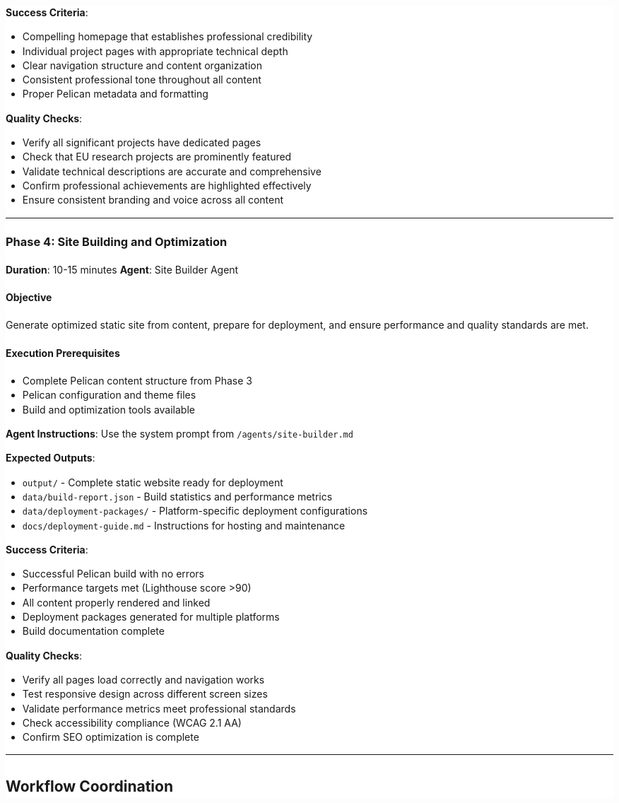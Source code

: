 **Success Criteria**:
- Compelling homepage that establishes professional credibility
- Individual project pages with appropriate technical depth
- Clear navigation structure and content organization
- Consistent professional tone throughout all content
- Proper Pelican metadata and formatting

**Quality Checks**:
- Verify all significant projects have dedicated pages
- Check that EU research projects are prominently featured
- Validate technical descriptions are accurate and comprehensive
- Confirm professional achievements are highlighted effectively
- Ensure consistent branding and voice across all content

---

### Phase 4: Site Building and Optimization
**Duration**: 10-15 minutes
**Agent**: Site Builder Agent

#### Objective
Generate optimized static site from content, prepare for deployment, and ensure performance and quality standards are met.

#### Execution Prerequisites
- Complete Pelican content structure from Phase 3
- Pelican configuration and theme files
- Build and optimization tools available

**Agent Instructions**: Use the system prompt from `/agents/site-builder.md`

**Expected Outputs**:
- `output/` - Complete static website ready for deployment
- `data/build-report.json` - Build statistics and performance metrics
- `data/deployment-packages/` - Platform-specific deployment configurations
- `docs/deployment-guide.md` - Instructions for hosting and maintenance

**Success Criteria**:
- Successful Pelican build with no errors
- Performance targets met (Lighthouse score >90)
- All content properly rendered and linked
- Deployment packages generated for multiple platforms
- Build documentation complete

**Quality Checks**:
- Verify all pages load correctly and navigation works
- Test responsive design across different screen sizes
- Validate performance metrics meet professional standards
- Check accessibility compliance (WCAG 2.1 AA)
- Confirm SEO optimization is complete

---

## Workflow Coordination

